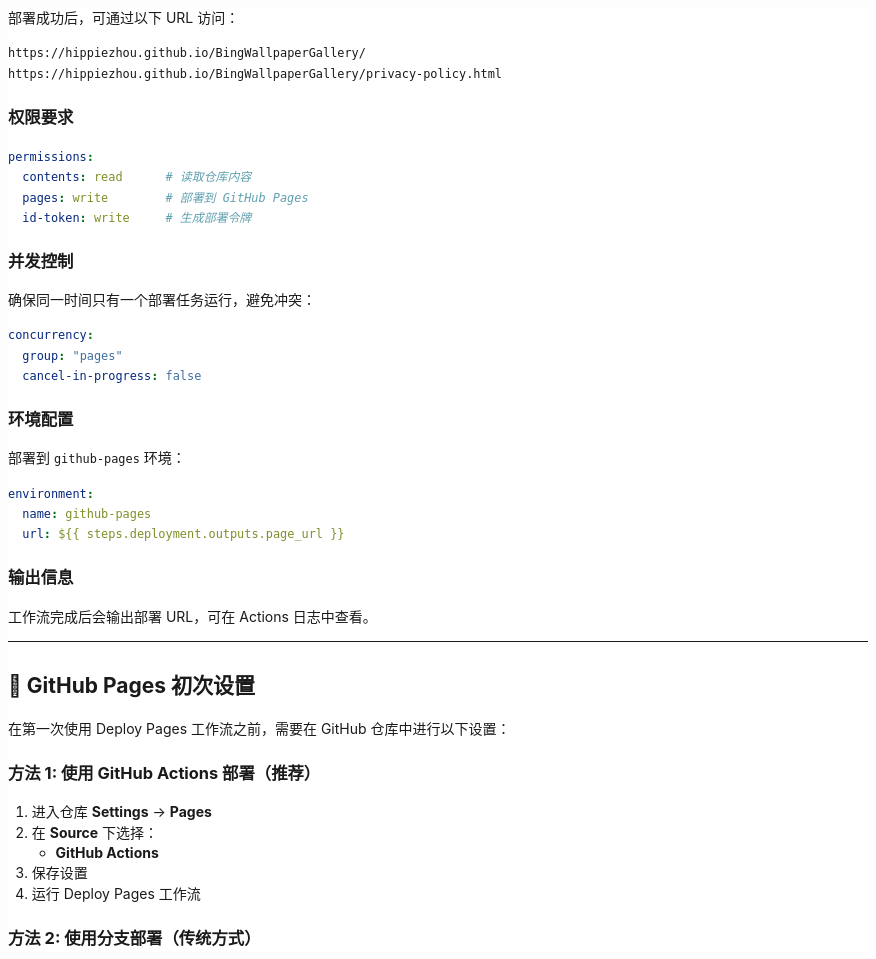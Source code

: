 部署成功后，可通过以下 URL 访问：

```
https://hippiezhou.github.io/BingWallpaperGallery/
https://hippiezhou.github.io/BingWallpaperGallery/privacy-policy.html
```

### 权限要求

```yaml
permissions:
  contents: read      # 读取仓库内容
  pages: write        # 部署到 GitHub Pages
  id-token: write     # 生成部署令牌
```

### 并发控制

确保同一时间只有一个部署任务运行，避免冲突：

```yaml
concurrency:
  group: "pages"
  cancel-in-progress: false
```

### 环境配置

部署到 `github-pages` 环境：

```yaml
environment:
  name: github-pages
  url: ${{ steps.deployment.outputs.page_url }}
```

### 输出信息

工作流完成后会输出部署 URL，可在 Actions 日志中查看。

---

## 🔧 GitHub Pages 初次设置

在第一次使用 Deploy Pages 工作流之前，需要在 GitHub 仓库中进行以下设置：

### 方法 1: 使用 GitHub Actions 部署（推荐）

1. 进入仓库 **Settings** → **Pages**
2. 在 **Source** 下选择：
   - **GitHub Actions**
3. 保存设置
4. 运行 Deploy Pages 工作流

### 方法 2: 使用分支部署（传统方式）
